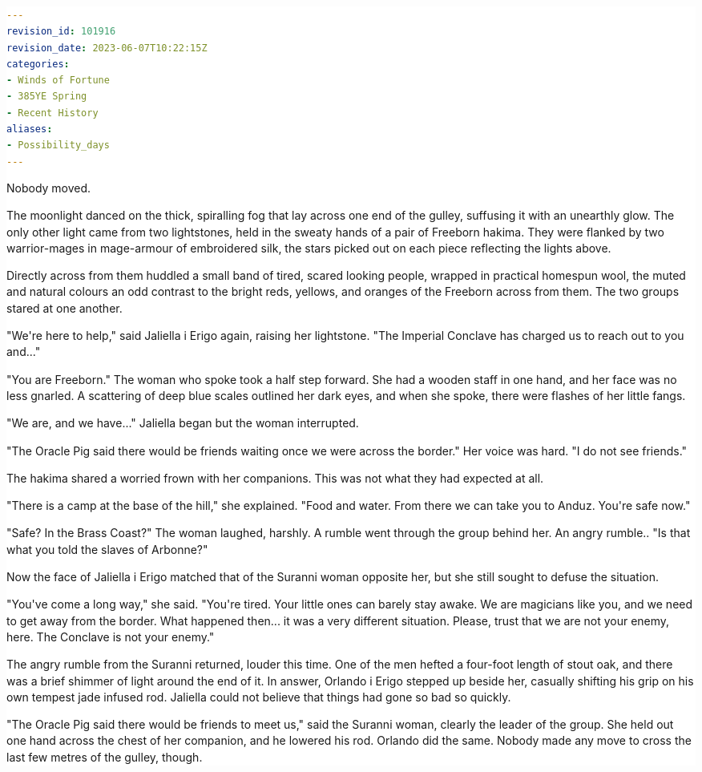 ```yaml
---
revision_id: 101916
revision_date: 2023-06-07T10:22:15Z
categories:
- Winds of Fortune
- 385YE Spring
- Recent History
aliases:
- Possibility_days
---
```



Nobody moved. 

The moonlight danced on the thick, spiralling fog that lay across one end of the gulley, suffusing it with an unearthly glow. The only other light came from two lightstones, held in the sweaty hands of a pair of Freeborn hakima. They were flanked by two warrior-mages in mage-armour of embroidered silk, the stars picked out on each piece reflecting the lights above. 

Directly across from them huddled a small band of tired, scared looking people, wrapped in practical homespun wool, the muted and natural colours an odd contrast to the bright reds, yellows, and oranges of the Freeborn across from them.  The two groups stared at one another.

"We're here to help," said Jaliella i Erigo again, raising her lightstone. "The Imperial Conclave has charged us to reach out to you and..."

"You are Freeborn." The woman who spoke took a half step forward. She had a wooden staff in one hand, and her face was no less gnarled. A scattering of deep blue scales outlined her dark eyes, and when she spoke, there were flashes of her little fangs. 

"We are, and we have..." Jaliella began but the woman interrupted.

"The Oracle Pig said there would be friends waiting once we were across the border." Her voice was hard. "I do not see friends."

The hakima shared a worried frown with her companions. This was not what they had expected at all.

"There is a camp at the base of the hill," she explained. "Food and water. From there we can take you to Anduz. You're safe now."

"Safe? In the Brass Coast?" The woman laughed, harshly. A rumble went through the group behind her. An angry rumble.. "Is that what you told the slaves of Arbonne?"

Now the face of Jaliella i Erigo matched that of the Suranni woman opposite her, but she still sought to defuse the situation.

"You've come a long way," she said. "You're tired. Your little ones can barely stay awake. We are magicians like you, and we need to get away from the border. What happened then... it was a very different situation. Please, trust that we are not your enemy, here. The Conclave is not your enemy."

The angry rumble from the Suranni returned, louder this time. One of the men hefted a four-foot length of stout oak, and there was a brief shimmer of light around the end of it. In answer, Orlando i Erigo stepped up beside her, casually shifting his grip on his own tempest jade infused rod. Jaliella could not believe that things had gone so bad so quickly.

"The Oracle Pig said there would be friends to meet us," said the Suranni woman, clearly the leader of the group. She held out one hand across the chest of her companion, and he lowered his rod. Orlando did the same. Nobody made any move to cross the last few metres of the gulley, though.

